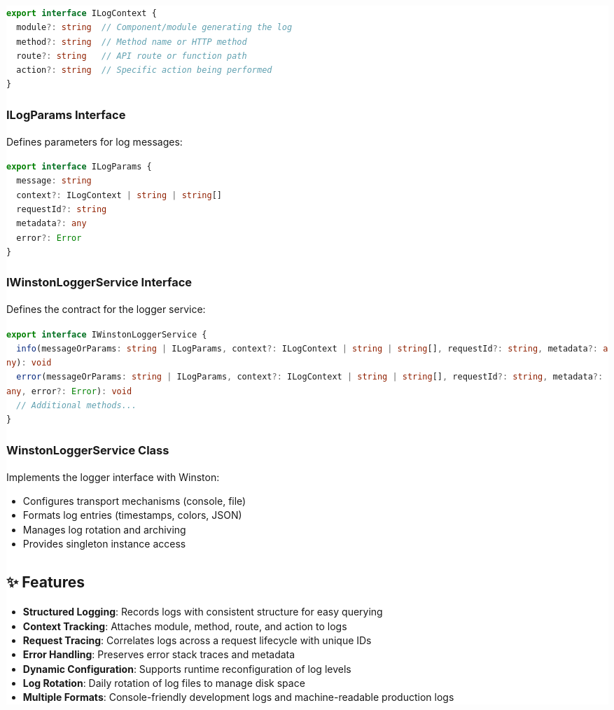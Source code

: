 ```typescript
export interface ILogContext {
  module?: string  // Component/module generating the log
  method?: string  // Method name or HTTP method 
  route?: string   // API route or function path
  action?: string  // Specific action being performed
}
```

### ILogParams Interface

Defines parameters for log messages:

```typescript
export interface ILogParams {
  message: string
  context?: ILogContext | string | string[]
  requestId?: string
  metadata?: any
  error?: Error
}
```

### IWinstonLoggerService Interface

Defines the contract for the logger service:

```typescript
export interface IWinstonLoggerService {
  info(messageOrParams: string | ILogParams, context?: ILogContext | string | string[], requestId?: string, metadata?: any): void
  error(messageOrParams: string | ILogParams, context?: ILogContext | string | string[], requestId?: string, metadata?: any, error?: Error): void
  // Additional methods...
}
```

### WinstonLoggerService Class

Implements the logger interface with Winston:

- Configures transport mechanisms (console, file)
- Formats log entries (timestamps, colors, JSON)
- Manages log rotation and archiving
- Provides singleton instance access

## ✨ Features

- **Structured Logging**: Records logs with consistent structure for easy querying
- **Context Tracking**: Attaches module, method, route, and action to logs
- **Request Tracing**: Correlates logs across a request lifecycle with unique IDs
- **Error Handling**: Preserves error stack traces and metadata
- **Dynamic Configuration**: Supports runtime reconfiguration of log levels
- **Log Rotation**: Daily rotation of log files to manage disk space
- **Multiple Formats**: Console-friendly development logs and machine-readable production logs
